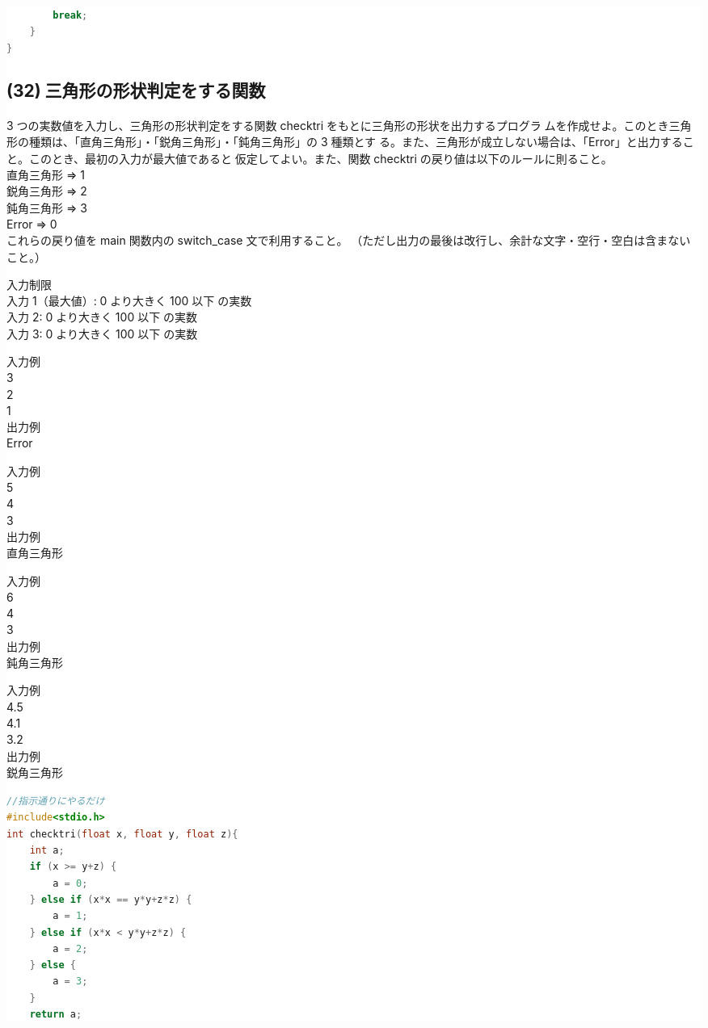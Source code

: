```c
        break;
    }
}
```

## (32) 三角形の形状判定をする関数
3 つの実数値を入力し、三角形の形状判定をする関数 checktri をもとに三角形の形状を出力するプログラ
ムを作成せよ。このとき三角形の種類は、「直角三角形」・「鋭角三角形」・「鈍角三角形」の 3 種類とす
る。また、三角形が成立しない場合は、「Error」と出力すること。このとき、最初の入力が最大値であると
仮定してよい。また、関数 checktri の戻り値は以下のルールに則ること。<br>
直角三角形 => 1<br>
鋭角三角形 => 2<br>
鈍角三角形 => 3<br>
Error => 0<br>
これらの戻り値を main 関数内の switch_case 文で利用すること。
（ただし出力の最後は改行し、余計な文字・空行・空白は含まないこと。）

入力制限<br>
入力 1（最大値）: 0 より大きく 100 以下 の実数<br>
入力 2: 0 より大きく 100 以下 の実数<br>
入力 3: 0 より大きく 100 以下 の実数

入力例<br>
3<br>
2<br>
1<br>
出力例<br>
Error<br>

入力例<br>
5<br>
4<br>
3<br>
出力例<br>
直角三角形<br>

入力例<br>
6<br>
4<br>
3<br>
出力例<br>
鈍角三角形<br>

入力例<br>
4.5<br>
4.1<br>
3.2<br>
出力例<br>
鋭角三角形<br>

```c
//指示通りにやるだけ
#include<stdio.h>
int checktri(float x, float y, float z){
    int a;
    if (x >= y+z) {
        a = 0;
    } else if (x*x == y*y+z*z) {
        a = 1;
    } else if (x*x < y*y+z*z) {
        a = 2;
    } else {
        a = 3;
    }
    return a;
```